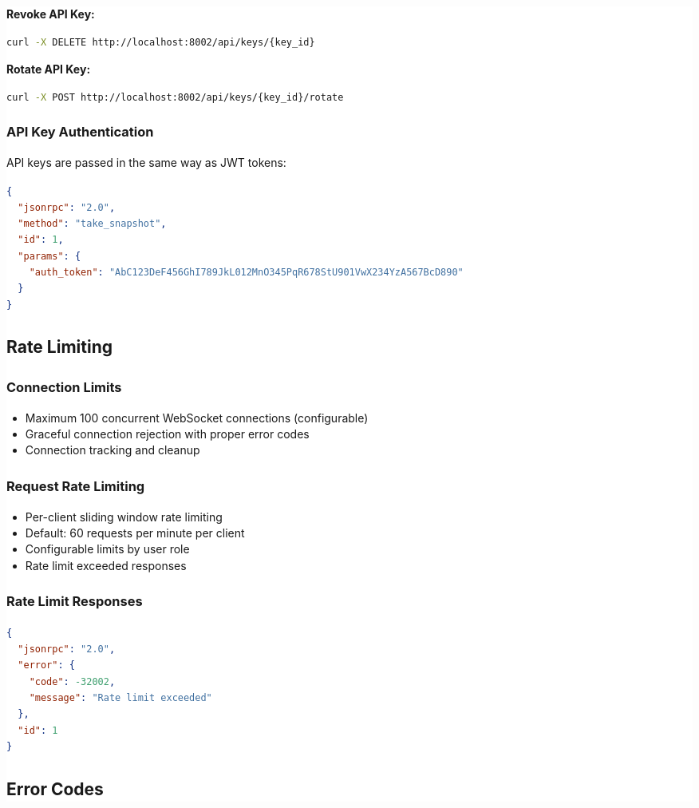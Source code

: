 **Revoke API Key:**
```bash
curl -X DELETE http://localhost:8002/api/keys/{key_id}
```

**Rotate API Key:**
```bash
curl -X POST http://localhost:8002/api/keys/{key_id}/rotate
```

### API Key Authentication

API keys are passed in the same way as JWT tokens:

```json
{
  "jsonrpc": "2.0",
  "method": "take_snapshot",
  "id": 1,
  "params": {
    "auth_token": "AbC123DeF456GhI789JkL012MnO345PqR678StU901VwX234YzA567BcD890"
  }
}
```

## Rate Limiting

### Connection Limits

- Maximum 100 concurrent WebSocket connections (configurable)
- Graceful connection rejection with proper error codes
- Connection tracking and cleanup

### Request Rate Limiting

- Per-client sliding window rate limiting
- Default: 60 requests per minute per client
- Configurable limits by user role
- Rate limit exceeded responses

### Rate Limit Responses

```json
{
  "jsonrpc": "2.0",
  "error": {
    "code": -32002,
    "message": "Rate limit exceeded"
  },
  "id": 1
}
```

## Error Codes
